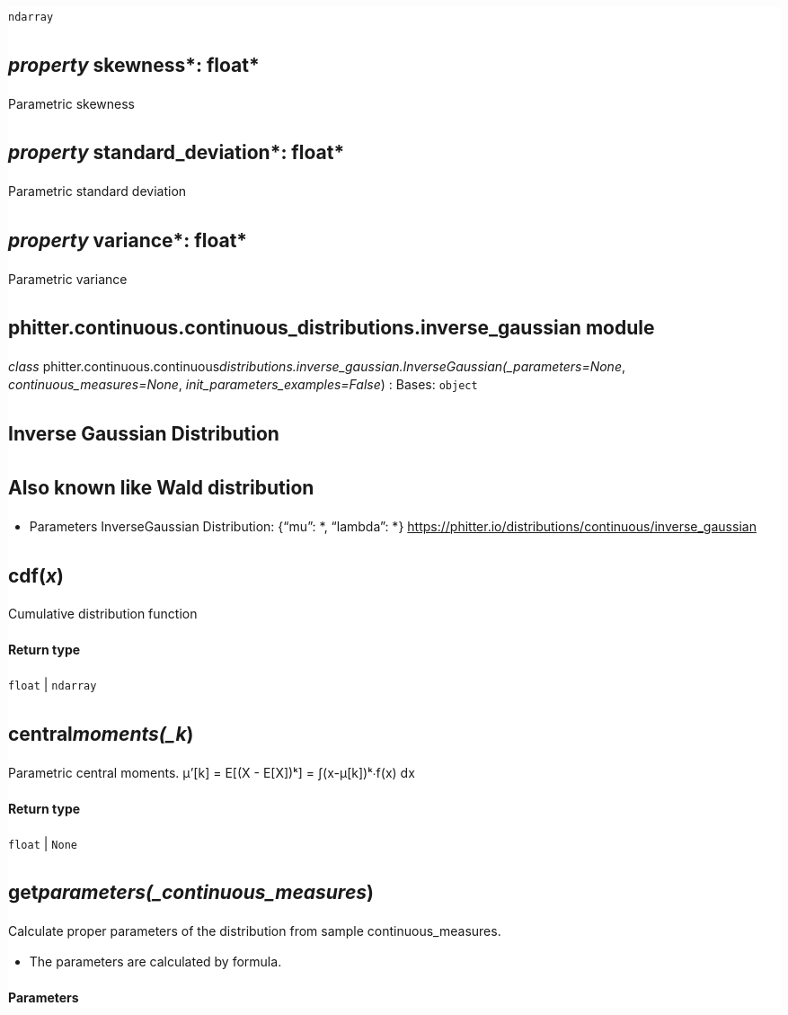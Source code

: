 `ndarray`

## _property_ skewness*: float*

Parametric skewness

## _property_ standard_deviation*: float*

Parametric standard deviation

## _property_ variance*: float*

Parametric variance

## phitter.continuous.continuous_distributions.inverse_gaussian module

_class_ phitter.continuous.continuous*distributions.inverse_gaussian.InverseGaussian(\_parameters=None*, _continuous_measures=None_, _init_parameters_examples=False_)
: Bases: `object`

## Inverse Gaussian Distribution

## Also known like Wald distribution

- Parameters InverseGaussian Distribution: {“mu”: \*, “lambda”: \*}
  <https://phitter.io/distributions/continuous/inverse_gaussian>

## cdf(_x_)

Cumulative distribution function

#### Return type

`float` | `ndarray`

## central*moments(\_k*)

Parametric central moments. µ’[k] = E[(X - E[X])ᵏ] = ∫(x-µ[k])ᵏ∙f(x) dx

#### Return type

`float` | `None`

## get*parameters(\_continuous_measures*)

Calculate proper parameters of the distribution from sample continuous_measures.

- The parameters are calculated by formula.

#### Parameters
